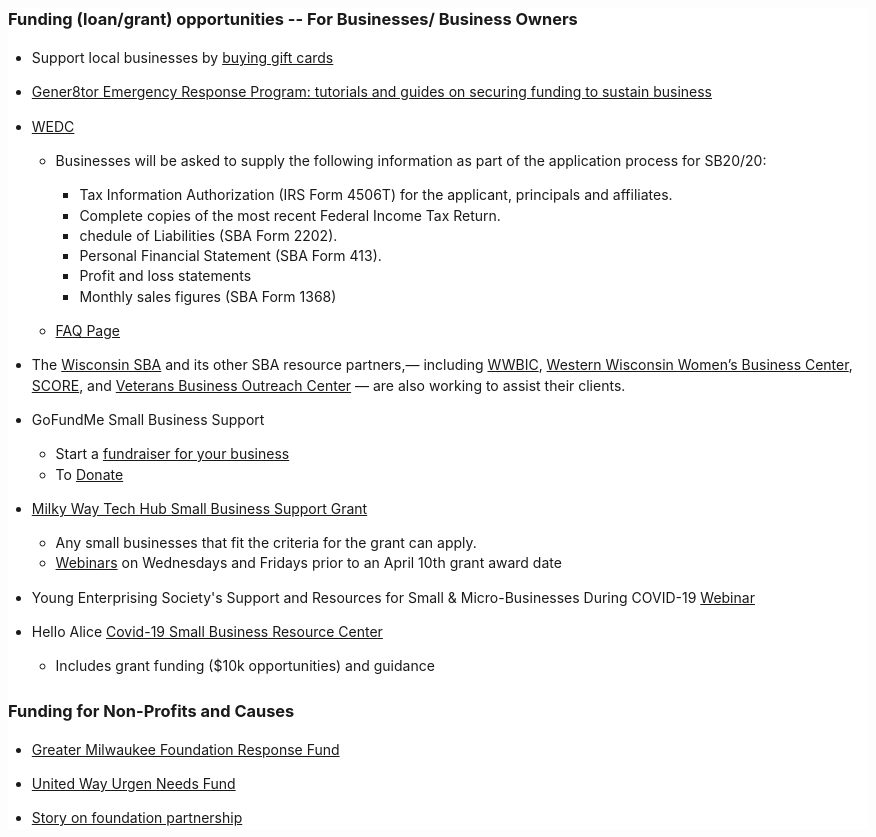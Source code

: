 ### Funding (loan/grant) opportunities -- For Businesses/ Business Owners

* Support local businesses by [buying gift cards](https://supportlocal.usatoday.com/city/milwaukee-wi/)

* [Gener8tor Emergency Response Program: tutorials and guides on securing funding to sustain business](https://www.gener8tor.com/emergency-response-program)

* [WEDC](https://wedc.org/programs-and-resources/covid-19-response/)

    - Businesses will be asked to supply the following information as part of the application process for SB20/20:

        - Tax Information Authorization (IRS Form 4506T) for the applicant, principals and affiliates.
        - Complete copies of the most recent Federal Income Tax Return.
        - chedule of Liabilities (SBA Form 2202).
        - Personal Financial Statement (SBA Form 413).
        - Profit and loss statements
        - Monthly sales figures (SBA Form 1368)

    - [FAQ Page](https://wedc.org/blog/wedc-sb20-20-frequently-asked-questions/)

* The [Wisconsin SBA](https://www.sba.gov/offices/district/wi/milwaukee) and its other SBA resource partners,— including [WWBIC](https://www.wwbic.com/), [Western Wisconsin Women’s Business Center](https://www.successfulbusiness.org/), [SCORE](https://www.score.org/), and [Veterans Business Outreach Center](https://www.wwbic.com/veterans/) — are also working to assist their clients.

* GoFundMe Small Business Support
     - Start a [fundraiser for your business]((https://www.gofundme.com/small-business-relief-fundraisers?utm_source=email&utm_medium=marketing&utm_content=announcement&utm_campaign=032520_Small_Biz_Initiative_text_link))
     - To [Donate](https://www.gofundme.com/f/smallbusinessrelieffund?utm_source=email&utm_medium=marketing&utm_content=announcement&utm_campaign=032520_Small_Biz_Initiative_text_link)

* [Milky Way Tech Hub Small Business Support Grant](https://docs.google.com/forms/d/e/1FAIpQLScAbYruE8qGs24plI-6S72lp4Eem_RpmY1Nx19kzX4g7gfulQ/viewform?usp=send_form)
     - Any small businesses that fit the criteria for the grant can apply.
     - [Webinars](https://zoom.us/j/748624433) on Wednesdays and Fridays prior to an April 10th grant award date

* Young Enterprising Society's Support and Resources for Small & Micro-Businesses During COVID-19 [Webinar](https://register.gotowebinar.com/register/9040537952586335756)


* Hello Alice [Covid-19 Small Business Resource Center](https://www.covid19businesscenter.com/)
     - Includes grant funding ($10k opportunities) and guidance

### Funding for Non-Profits and Causes

* [Greater Milwaukee Foundation Response Fund](https://www.greatermilwaukeefoundation.org/donors/give-online/mkeresponds/)

* [United Way Urgen Needs Fund](https://www.unitedwaygmwc.org/Donate/COVID-19-Urgent-Needs-Fund)

* [Story on foundation partnership](https://www.greatermilwaukeefoundation.org/community-leadership/community-responds/)
